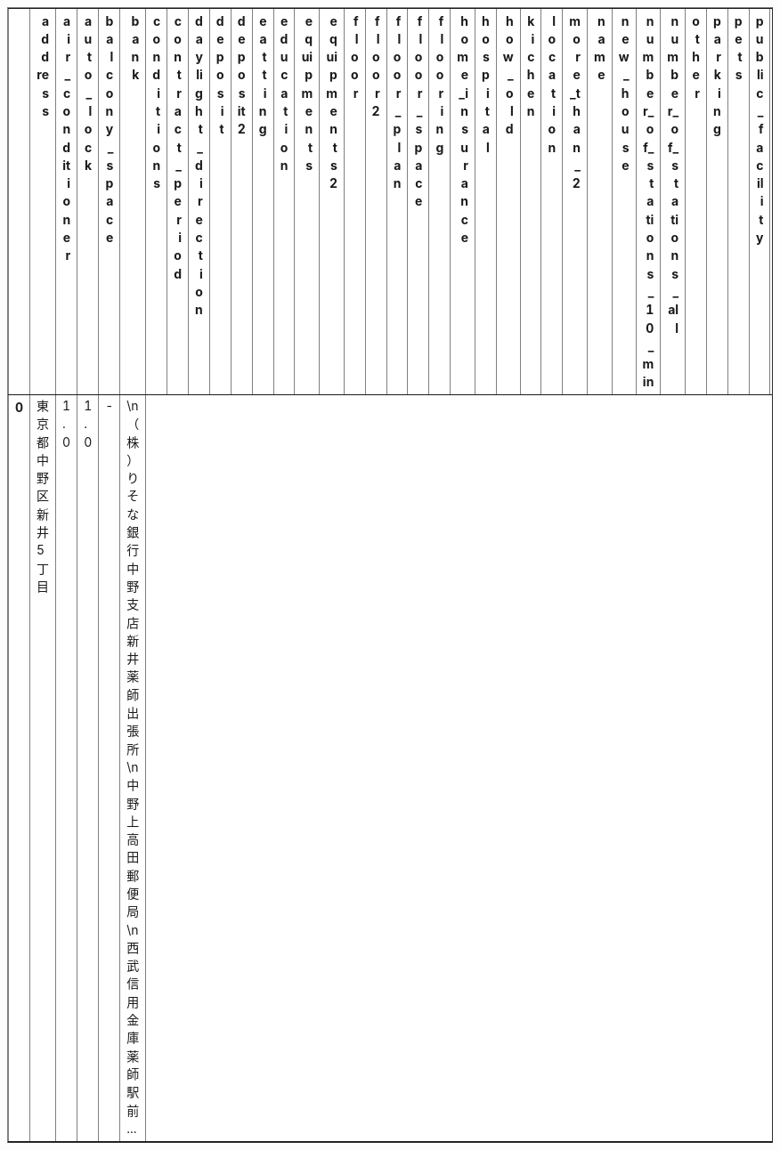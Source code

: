 

<div>
<table border="1" class="dataframe">
  <thead>
    <tr style="text-align: right;">
      <th></th>
      <th>address</th>
      <th>air_conditioner</th>
      <th>auto_lock</th>
      <th>balcony_space</th>
      <th>bank</th>
      <th>conditions</th>
      <th>contract_period</th>
      <th>daylight_direction</th>
      <th>deposit</th>
      <th>deposit2</th>
      <th>eatting</th>
      <th>education</th>
      <th>equipments</th>
      <th>equipments2</th>
      <th>floor</th>
      <th>floor2</th>
      <th>floor_plan</th>
      <th>floor_space</th>
      <th>flooring</th>
      <th>home_insurance</th>
      <th>hospital</th>
      <th>how_old</th>
      <th>kichen</th>
      <th>location</th>
      <th>more_than_2</th>
      <th>name</th>
      <th>new_house</th>
      <th>number_of_stations_10_min</th>
      <th>number_of_stations_all</th>
      <th>other</th>
      <th>parking</th>
      <th>pets</th>
      <th>public_facility</th>
      <th>recomend_point</th>
      <th>reheating</th>
      <th>renewal_fee</th>
      <th>rent</th>
      <th>rent_all</th>
      <th>security_deposit</th>
      <th>separate</th>
      <th>shopping</th>
      <th>south</th>
      <th>station_express_info</th>
      <th>status</th>
      <th>structure</th>
      <th>traffic</th>
      <th>url</th>
    </tr>
  </thead>
  <tbody>
    <tr>
      <th>0</th>
      <td>東京都中野区新井5丁目</td>
      <td>1.0</td>
      <td>1.0</td>
      <td>-</td>
      <td>\n（株）りそな銀行 中野支店 新井薬師出張所\n中野上高田郵便局\n西武信用金庫 薬師駅前...</td>